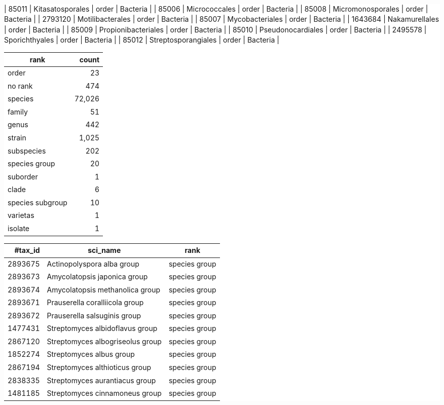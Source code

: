 |   85011 | Kitasatosporales           | order | Bacteria |
|   85006 | Micrococcales              | order | Bacteria |
|   85008 | Micromonosporales          | order | Bacteria |
| 2793120 | Motilibacterales           | order | Bacteria |
|   85007 | Mycobacteriales            | order | Bacteria |
| 1643684 | Nakamurellales             | order | Bacteria |
|   85009 | Propionibacteriales        | order | Bacteria |
|   85010 | Pseudonocardiales          | order | Bacteria |
| 2495578 | Sporichthyales             | order | Bacteria |
|   85012 | Streptosporangiales        | order | Bacteria |

| rank             |  count |
| ---------------- | -----: |
| order            |     23 |
| no rank          |    474 |
| species          | 72,026 |
| family           |     51 |
| genus            |    442 |
| strain           |  1,025 |
| subspecies       |    202 |
| species group    |     20 |
| suborder         |      1 |
| clade            |      6 |
| species subgroup |     10 |
| varietas         |      1 |
| isolate          |      1 |

| #tax_id | sci_name                              | rank             |
| ------: | ------------------------------------- | ---------------- |
| 2893675 | Actinopolyspora alba group            | species group    |
| 2893673 | Amycolatopsis japonica group          | species group    |
| 2893674 | Amycolatopsis methanolica group       | species group    |
| 2893671 | Prauserella coralliicola group        | species group    |
| 2893672 | Prauserella salsuginis group          | species group    |
| 1477431 | Streptomyces albidoflavus group       | species group    |
| 2867120 | Streptomyces albogriseolus group      | species group    |
| 1852274 | Streptomyces albus group              | species group    |
| 2867194 | Streptomyces althioticus group        | species group    |
| 2838335 | Streptomyces aurantiacus group        | species group    |
| 1481185 | Streptomyces cinnamoneus group        | species group    |